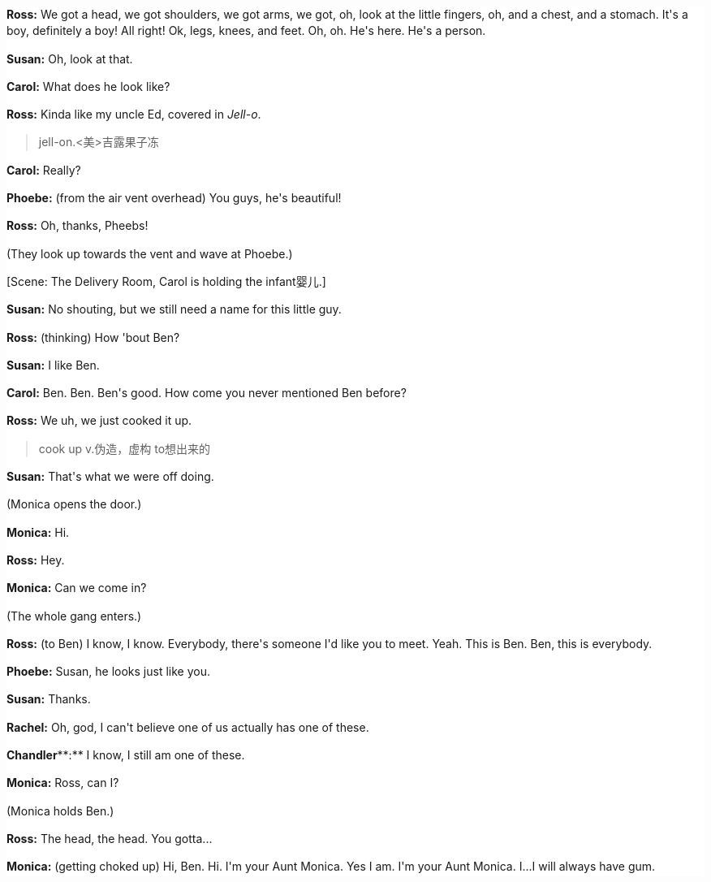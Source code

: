 **Ross:** We got a head, we got shoulders, we got arms, we got, oh, look at the little fingers, oh, and a chest, and a stomach. It's a boy, definitely a boy! All right! Ok, legs, knees, and feet. Oh, oh. He's here. He's a person.

**Susan:** Oh, look at that.

**Carol:** What does he look like?

**Ross:** Kinda like my uncle Ed, covered in *Jell-o*.

> jell-on.<美>吉露果子冻

**Carol:** Really?

**Phoebe:** (from the air vent overhead) You guys, he's beautiful!

**Ross:** Oh, thanks, Pheebs!

(They look up towards the vent and wave at Phoebe.)

[Scene: The Delivery Room, Carol is holding the infant婴儿.]

**Susan:** No shouting, but we still need a name for this little guy.

**Ross:** (thinking) How 'bout Ben?

**Susan:** I like Ben.

**Carol:** Ben. Ben. Ben's good. How come you never mentioned Ben before?

**Ross:** We uh, we just cooked it up.

> cook up v.伪造，虚构 to想出来的

**Susan:** That's what we were off doing.

(Monica opens the door.)

**Monica:** Hi.

**Ross:** Hey.

**Monica:** Can we come in?

(The whole gang enters.)

**Ross:** (to Ben) I know, I know. Everybody, there's someone I'd like you to meet. Yeah. This is Ben. Ben, this is everybody.

**Phoebe:** Susan, he looks just like you.

**Susan:** Thanks.

**Rachel:** Oh, god, I can't believe one of us actually has one of these.

**Chandler****:** I know, I still am one of these.

**Monica:** Ross, can I?

(Monica holds Ben.)

**Ross:** The head, the head. You gotta...

**Monica:** (getting choked up) Hi, Ben. Hi. I'm your Aunt Monica. Yes I am. I'm your Aunt Monica. I...I will always have gum.

